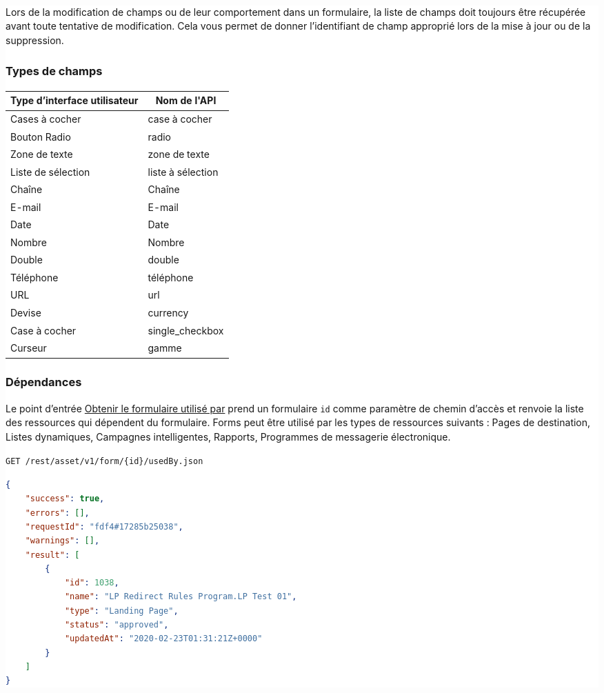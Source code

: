 Lors de la modification de champs ou de leur comportement dans un formulaire, la liste de champs doit toujours être récupérée avant toute tentative de modification. Cela vous permet de donner l’identifiant de champ approprié lors de la mise à jour ou de la suppression.

### Types de champs

| Type d’interface utilisateur | Nom de l&#39;API |
|--------------|-----------------|
| Cases à cocher | case à cocher |
| Bouton Radio | radio |
| Zone de texte | zone de texte |
| Liste de sélection | liste à sélection |
| Chaîne | Chaîne |
| E-mail | E-mail |
| Date | Date |
| Nombre | Nombre |
| Double | double |
| Téléphone | téléphone |
| URL | url |
| Devise | currency |
| Case à cocher | single_checkbox |
| Curseur | gamme |

### Dépendances

Le point d’entrée [Obtenir le formulaire utilisé par](https://developer.adobe.com/marketo-apis/api/asset/#tag/Forms/operation/getFormUsedByUsingGET) prend un formulaire `id` comme paramètre de chemin d’accès et renvoie la liste des ressources qui dépendent du formulaire. Forms peut être utilisé par les types de ressources suivants : Pages de destination, Listes dynamiques, Campagnes intelligentes, Rapports, Programmes de messagerie électronique.

```
GET /rest/asset/v1/form/{id}/usedBy.json
```

```json
{
    "success": true,
    "errors": [],
    "requestId": "fdf4#17285b25038",
    "warnings": [],
    "result": [
        {
            "id": 1038,
            "name": "LP Redirect Rules Program.LP Test 01",
            "type": "Landing Page",
            "status": "approved",
            "updatedAt": "2020-02-23T01:31:21Z+0000"
        }
    ]
}
```
